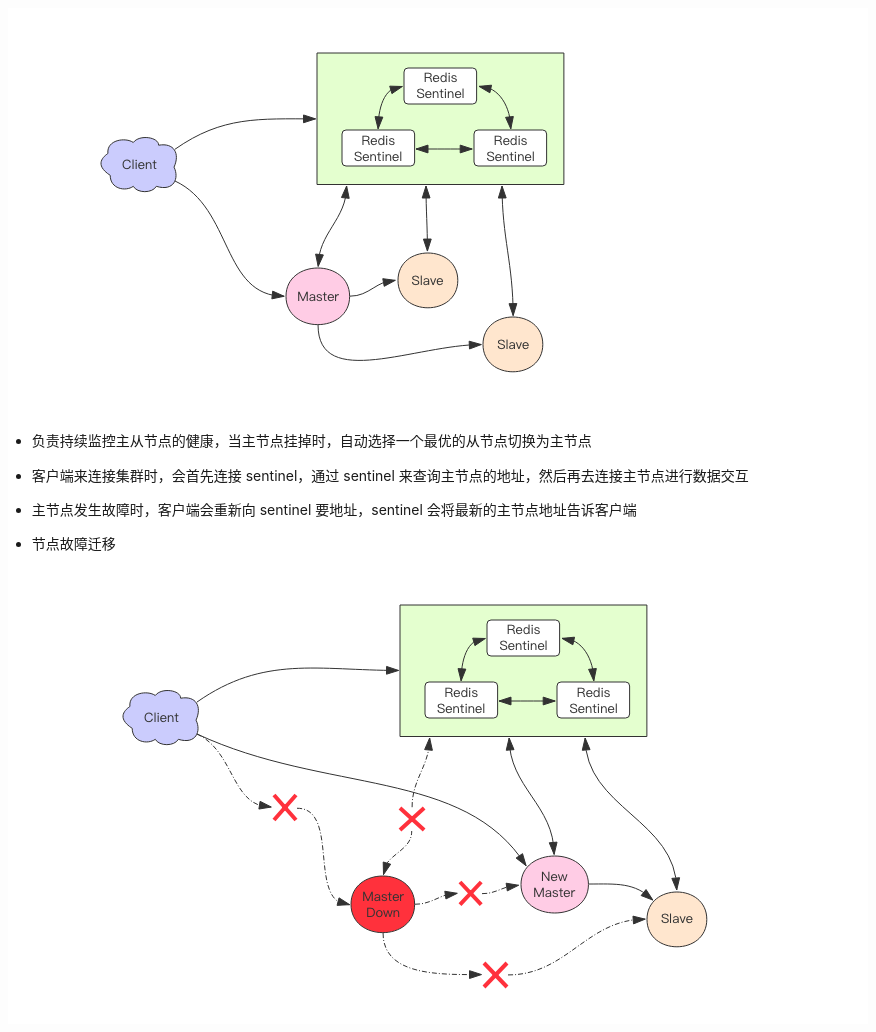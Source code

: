   ![哨兵集群](/docs/assets/images/redis-概念基础/20220226214554.png)

  - 负责持续监控主从节点的健康，当主节点挂掉时，自动选择一个最优的从节点切换为主节点
  - 客户端来连接集群时，会首先连接 sentinel，通过 sentinel 来查询主节点的地址，然后再去连接主节点进行数据交互
  - 主节点发生故障时，客户端会重新向 sentinel 要地址，sentinel 会将最新的主节点地址告诉客户端

- 节点故障迁移<br>
  ![节点故障迁移](/docs/assets/images/redis-概念基础/20220226214853.png)
